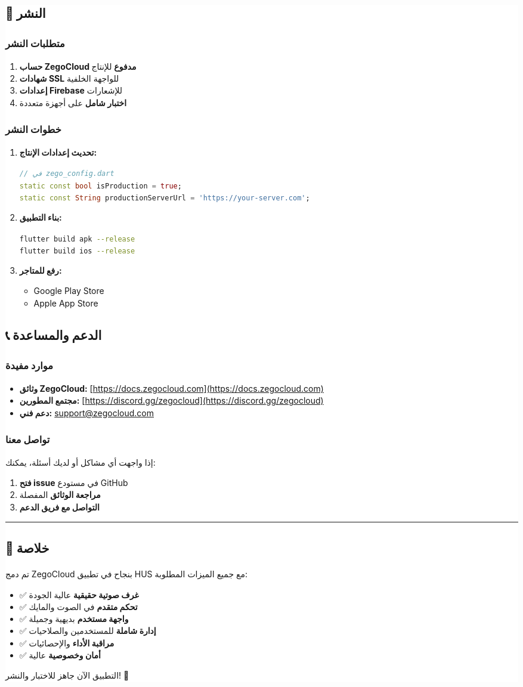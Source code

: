 ## 🚀 النشر

### متطلبات النشر

1. **حساب ZegoCloud مدفوع** للإنتاج
2. **شهادات SSL** للواجهة الخلفية
3. **إعدادات Firebase** للإشعارات
4. **اختبار شامل** على أجهزة متعددة

### خطوات النشر

1. **تحديث إعدادات الإنتاج:**
   ```dart
   // في zego_config.dart
   static const bool isProduction = true;
   static const String productionServerUrl = 'https://your-server.com';
   ```

2. **بناء التطبيق:**
   ```bash
   flutter build apk --release
   flutter build ios --release
   ```

3. **رفع للمتاجر:**
   - Google Play Store
   - Apple App Store

## 📞 الدعم والمساعدة

### موارد مفيدة

- **وثائق ZegoCloud:** [https://docs.zegocloud.com](https://docs.zegocloud.com)
- **مجتمع المطورين:** [https://discord.gg/zegocloud](https://discord.gg/zegocloud)
- **دعم فني:** support@zegocloud.com

### تواصل معنا

إذا واجهت أي مشاكل أو لديك أسئلة، يمكنك:

1. **فتح issue** في مستودع GitHub
2. **مراجعة الوثائق** المفصلة
3. **التواصل مع فريق الدعم**

---

## 🎉 خلاصة

تم دمج ZegoCloud بنجاح في تطبيق HUS مع جميع الميزات المطلوبة:

- ✅ **غرف صوتية حقيقية** عالية الجودة
- ✅ **تحكم متقدم** في الصوت والمايك
- ✅ **واجهة مستخدم** بديهية وجميلة
- ✅ **إدارة شاملة** للمستخدمين والصلاحيات
- ✅ **مراقبة الأداء** والإحصائيات
- ✅ **أمان وخصوصية** عالية

التطبيق الآن جاهز للاختبار والنشر! 🚀

